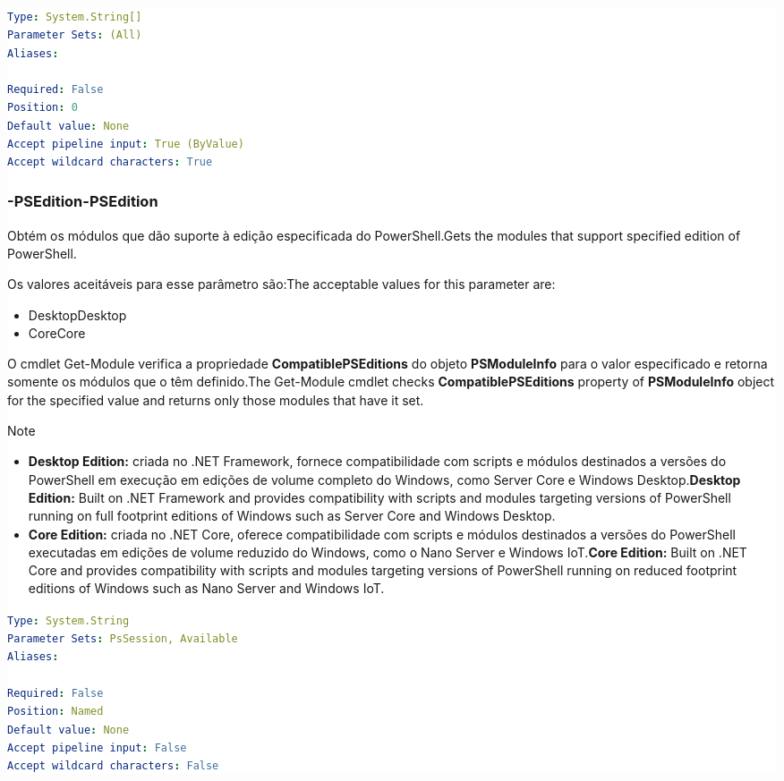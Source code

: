 ```yaml
Type: System.String[]
Parameter Sets: (All)
Aliases:

Required: False
Position: 0
Default value: None
Accept pipeline input: True (ByValue)
Accept wildcard characters: True
```

### <span data-ttu-id="e17b0-235">-PSEdition</span><span class="sxs-lookup"><span data-stu-id="e17b0-235">-PSEdition</span></span>

<span data-ttu-id="e17b0-236">Obtém os módulos que dão suporte à edição especificada do PowerShell.</span><span class="sxs-lookup"><span data-stu-id="e17b0-236">Gets the modules that support specified edition of PowerShell.</span></span>

<span data-ttu-id="e17b0-237">Os valores aceitáveis para esse parâmetro são:</span><span class="sxs-lookup"><span data-stu-id="e17b0-237">The acceptable values for this parameter are:</span></span>

- <span data-ttu-id="e17b0-238">Desktop</span><span class="sxs-lookup"><span data-stu-id="e17b0-238">Desktop</span></span>
- <span data-ttu-id="e17b0-239">Core</span><span class="sxs-lookup"><span data-stu-id="e17b0-239">Core</span></span>

<span data-ttu-id="e17b0-240">O cmdlet Get-Module verifica a propriedade **CompatiblePSEditions** do objeto **PSModuleInfo** para o valor especificado e retorna somente os módulos que o têm definido.</span><span class="sxs-lookup"><span data-stu-id="e17b0-240">The Get-Module cmdlet checks **CompatiblePSEditions** property of **PSModuleInfo** object for the specified value and returns only those modules that have it set.</span></span>

> [!NOTE]
>
> - <span data-ttu-id="e17b0-241">**Desktop Edition:** criada no .NET Framework, fornece compatibilidade com scripts e módulos destinados a versões do PowerShell em execução em edições de volume completo do Windows, como Server Core e Windows Desktop.</span><span class="sxs-lookup"><span data-stu-id="e17b0-241">**Desktop Edition:** Built on .NET Framework and provides compatibility with scripts and modules targeting versions of PowerShell running on full footprint editions of Windows such as Server Core and Windows Desktop.</span></span>
> - <span data-ttu-id="e17b0-242">**Core Edition:** criada no .NET Core, oferece compatibilidade com scripts e módulos destinados a versões do PowerShell executadas em edições de volume reduzido do Windows, como o Nano Server e Windows IoT.</span><span class="sxs-lookup"><span data-stu-id="e17b0-242">**Core Edition:** Built on .NET Core and provides compatibility with scripts and modules targeting versions of PowerShell running on reduced footprint editions of Windows such as Nano Server and Windows IoT.</span></span>

```yaml
Type: System.String
Parameter Sets: PsSession, Available
Aliases:

Required: False
Position: Named
Default value: None
Accept pipeline input: False
Accept wildcard characters: False
```
